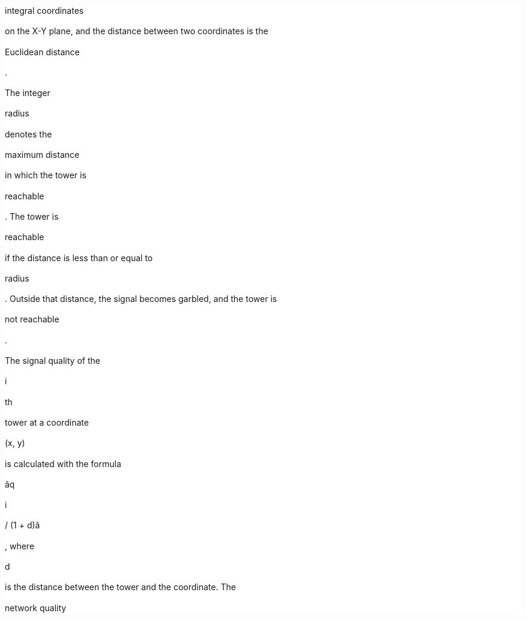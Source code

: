 integral coordinates

on the X-Y plane, and the distance
            between two coordinates is the

Euclidean distance

.

The integer

radius

denotes the

maximum distance

in
                which the tower is

reachable

. The tower is

reachable

if the distance is less than or equal to

radius

. Outside that distance, the signal becomes garbled, and the
                tower is

not reachable

.

The signal quality of the

i

th

tower at a coordinate

(x,
                y)

is calculated with the formula

âq

i

/ (1 + d)â

,
                where

d

is the distance between the tower and the coordinate. The

network quality
